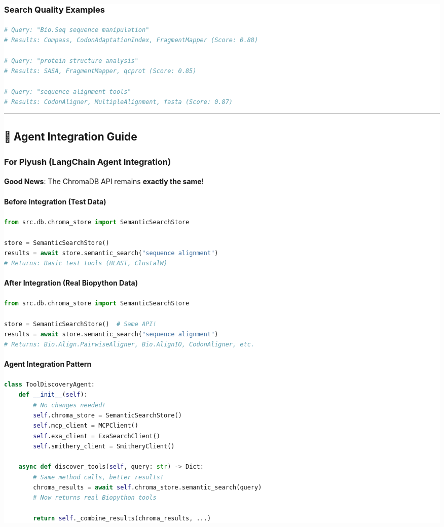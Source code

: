 ### Search Quality Examples

```python
# Query: "Bio.Seq sequence manipulation"
# Results: Compass, CodonAdaptationIndex, FragmentMapper (Score: 0.88)

# Query: "protein structure analysis" 
# Results: SASA, FragmentMapper, qcprot (Score: 0.85)

# Query: "sequence alignment tools"
# Results: CodonAligner, MultipleAlignment, fasta (Score: 0.87)
```

---

## 🤖 Agent Integration Guide

### For Piyush (LangChain Agent Integration)

**Good News**: The ChromaDB API remains **exactly the same**! 

#### Before Integration (Test Data)
```python
from src.db.chroma_store import SemanticSearchStore

store = SemanticSearchStore()
results = await store.semantic_search("sequence alignment")
# Returns: Basic test tools (BLAST, ClustalW)
```

#### After Integration (Real Biopython Data)
```python
from src.db.chroma_store import SemanticSearchStore

store = SemanticSearchStore()  # Same API!
results = await store.semantic_search("sequence alignment")
# Returns: Bio.Align.PairwiseAligner, Bio.AlignIO, CodonAligner, etc.
```

#### Agent Integration Pattern
```python
class ToolDiscoveryAgent:
    def __init__(self):
        # No changes needed!
        self.chroma_store = SemanticSearchStore()
        self.mcp_client = MCPClient()
        self.exa_client = ExaSearchClient()
        self.smithery_client = SmitheryClient()
    
    async def discover_tools(self, query: str) -> Dict:
        # Same method calls, better results!
        chroma_results = await self.chroma_store.semantic_search(query)
        # Now returns real Biopython tools
        
        return self._combine_results(chroma_results, ...)
```
